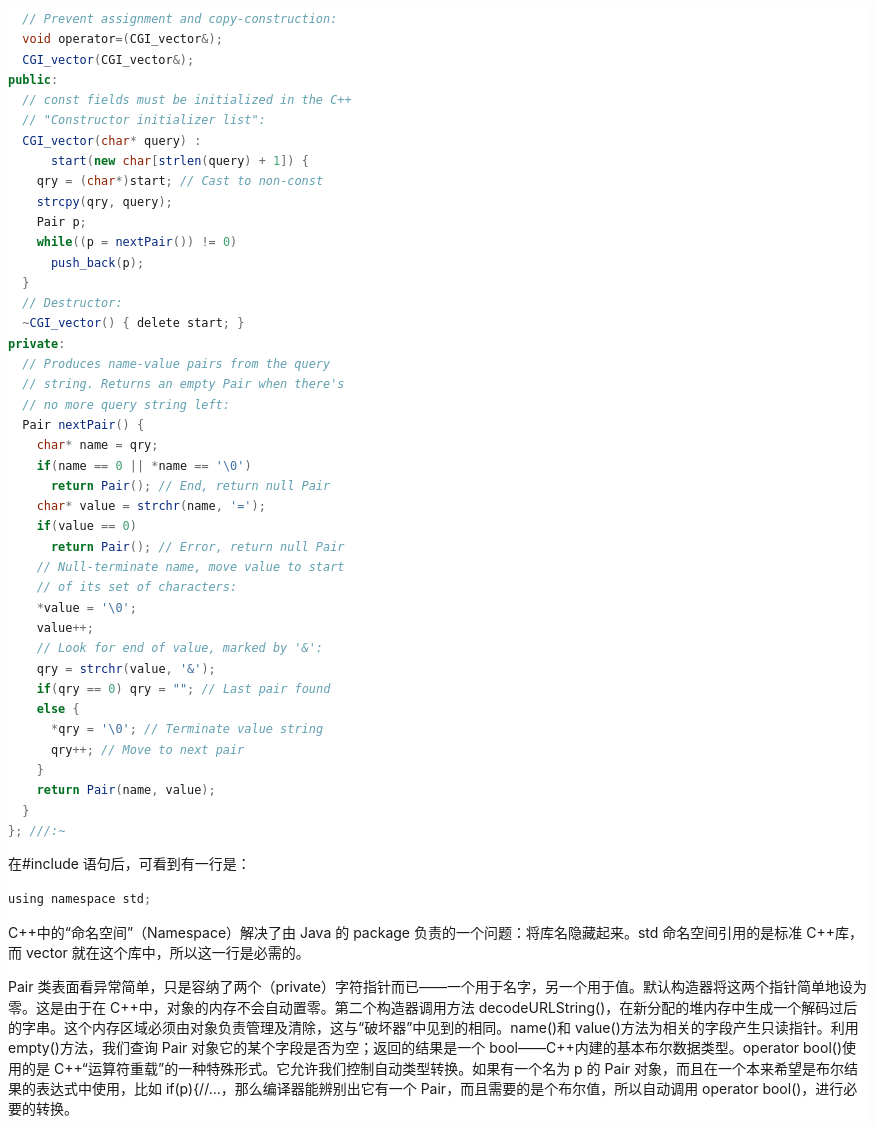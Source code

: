 ```java
  // Prevent assignment and copy-construction:
  void operator=(CGI_vector&);
  CGI_vector(CGI_vector&);
public:
  // const fields must be initialized in the C++
  // "Constructor initializer list":
  CGI_vector(char* query) :
      start(new char[strlen(query) + 1]) {
    qry = (char*)start; // Cast to non-const
    strcpy(qry, query);
    Pair p;
    while((p = nextPair()) != 0)
      push_back(p);
  }
  // Destructor:
  ~CGI_vector() { delete start; }
private:
  // Produces name-value pairs from the query
  // string. Returns an empty Pair when there's
  // no more query string left:
  Pair nextPair() {
    char* name = qry;
    if(name == 0 || *name == '\0')
      return Pair(); // End, return null Pair
    char* value = strchr(name, '=');
    if(value == 0)
      return Pair(); // Error, return null Pair
    // Null-terminate name, move value to start
    // of its set of characters:
    *value = '\0';
    value++;
    // Look for end of value, marked by '&':
    qry = strchr(value, '&');
    if(qry == 0) qry = ""; // Last pair found
    else {
      *qry = '\0'; // Terminate value string
      qry++; // Move to next pair
    }
    return Pair(name, value);
  }
}; ///:~
```

在#include 语句后，可看到有一行是：

```java
using namespace std;
```

C++中的“命名空间”（Namespace）解决了由 Java 的 package 负责的一个问题：将库名隐藏起来。std 命名空间引用的是标准 C++库，而 vector 就在这个库中，所以这一行是必需的。

Pair 类表面看异常简单，只是容纳了两个（private）字符指针而已——一个用于名字，另一个用于值。默认构造器将这两个指针简单地设为零。这是由于在 C++中，对象的内存不会自动置零。第二个构造器调用方法 decodeURLString()，在新分配的堆内存中生成一个解码过后的字串。这个内存区域必须由对象负责管理及清除，这与“破坏器”中见到的相同。name()和 value()方法为相关的字段产生只读指针。利用 empty()方法，我们查询 Pair 对象它的某个字段是否为空；返回的结果是一个 bool——C++内建的基本布尔数据类型。operator bool()使用的是 C++“运算符重载”的一种特殊形式。它允许我们控制自动类型转换。如果有一个名为 p 的 Pair 对象，而且在一个本来希望是布尔结果的表达式中使用，比如 if(p){//...，那么编译器能辨别出它有一个 Pair，而且需要的是个布尔值，所以自动调用 operator bool()，进行必要的转换。
